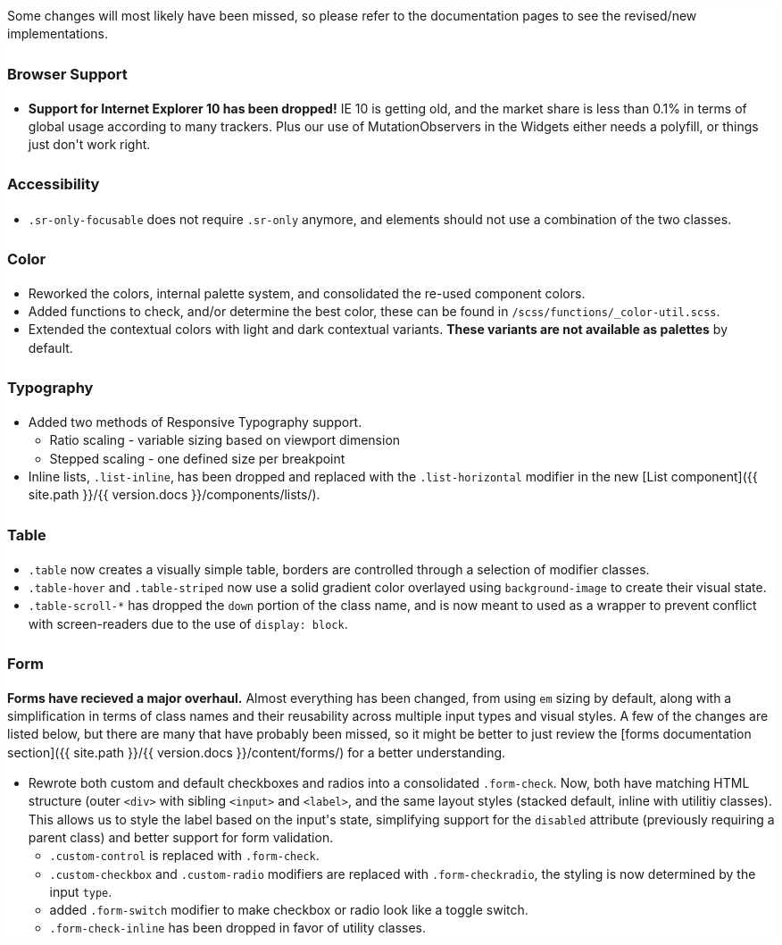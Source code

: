 Some changes will most likely have been missed, so please refer to the documentation pages to see the revised/new implementations.

### Browser Support
- **Support for Internet Explorer 10 has been dropped!** IE 10 is getting old, and the market share is less than 0.1% in terms of global usage according to many trackers.  Plus our use of MutationObservers in the Widgets either needs a polyfill, or things just don't work right.

### Accessibility
- `.sr-only-focusable` does not require `.sr-only` anymore, and elements should not use a combination of the two classes.

### Color
- Reworked the colors, internal palette system, and consolidated the re-used component colors.
- Added functions to check, and/or determine the best color, these can be found in `/scss/functions/_color-util.scss`.
- Extended the contextual colors with light and dark contextual variants.  **These variants are not available as palettes** by default.

### Typography
- Added two methods of Responsive Typography support.
  - Ratio scaling - variable sizing based on viewport dimension
  - Stepped scaling - one defined size per breakpoint
- Inline lists, `.list-inline`, has been dropped and replaced with the `.list-horizontal` modifier in the new [List component]({{ site.path }}/{{ version.docs }}/components/lists/).

### Table
- `.table` now creates a visually simple table, borders are controlled through a selection of modifier classes.
- `.table-hover` and `.table-striped` now use a solid gradient color overlayed using `background-image` to create their visual state.
- `.table-scroll-*` has dropped the `down` portion of the class name, and is now meant to used as a wrapper to prevent conflict with screen-readers due to the use of `display: block`.

### Form
**Forms have recieved a major overhaul.**  Almost everything has been changed, from using `em` sizing by default, along with a simplification in terms of class names and their reusability across multiple input types and visual styles.  A few of the changes are listed below, but there are many that have probably been missed, so it might be better to just review the [forms documentation section]({{ site.path }}/{{ version.docs }}/content/forms/) for a better understanding.

- Rewrote both custom and default checkboxes and radios into a consolidated `.form-check`. Now, both have matching HTML structure (outer `<div>` with sibling `<input>` and `<label>`, and the same layout styles (stacked default, inline with utilitiy classes). This allows us to style the label based on the input's state, simplifying support for the `disabled` attribute (previously requiring a parent class) and better support for form validation.
  - `.custom-control` is replaced with `.form-check`.
  - `.custom-checkbox` and `.custom-radio` modifiers are replaced with `.form-checkradio`, the styling is now determined by the input `type`.
  - added `.form-switch` modifier to make checkbox or radio look like a toggle switch.
  - `.form-check-inline` has been dropped in favor of utility classes.
